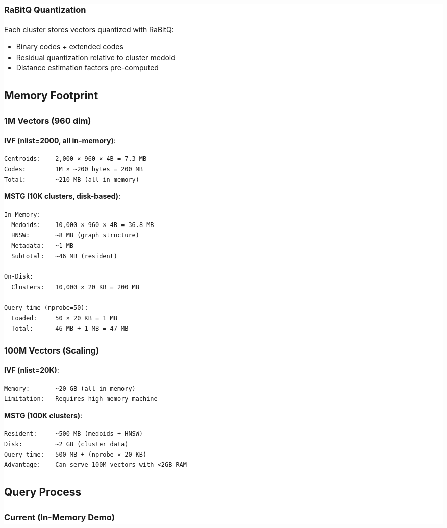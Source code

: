 ### RaBitQ Quantization

Each cluster stores vectors quantized with RaBitQ:
- Binary codes + extended codes
- Residual quantization relative to cluster medoid
- Distance estimation factors pre-computed

## Memory Footprint

### 1M Vectors (960 dim)

**IVF (nlist=2000, all in-memory)**:
```
Centroids:    2,000 × 960 × 4B = 7.3 MB
Codes:        1M × ~200 bytes = 200 MB
Total:        ~210 MB (all in memory)
```

**MSTG (10K clusters, disk-based)**:
```
In-Memory:
  Medoids:    10,000 × 960 × 4B = 36.8 MB
  HNSW:       ~8 MB (graph structure)
  Metadata:   ~1 MB
  Subtotal:   ~46 MB (resident)

On-Disk:
  Clusters:   10,000 × 20 KB = 200 MB

Query-time (nprobe=50):
  Loaded:     50 × 20 KB = 1 MB
  Total:      46 MB + 1 MB = 47 MB
```

### 100M Vectors (Scaling)

**IVF (nlist=20K)**:
```
Memory:       ~20 GB (all in-memory)
Limitation:   Requires high-memory machine
```

**MSTG (100K clusters)**:
```
Resident:     ~500 MB (medoids + HNSW)
Disk:         ~2 GB (cluster data)
Query-time:   500 MB + (nprobe × 20 KB)
Advantage:    Can serve 100M vectors with <2GB RAM
```

## Query Process

### Current (In-Memory Demo)
